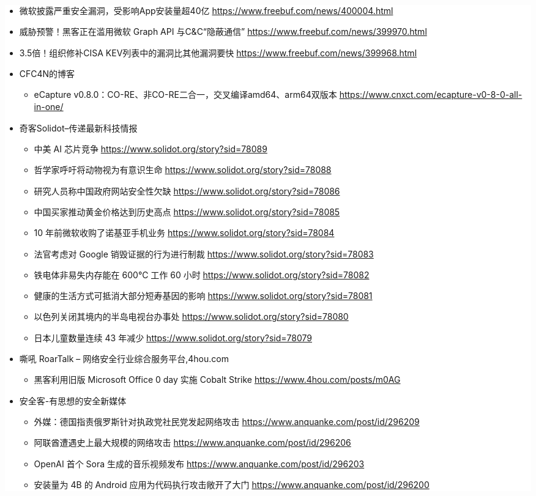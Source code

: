   - 微软披露严重安全漏洞，受影响App安装量超40亿
https://www.freebuf.com/news/400004.html

  - 威胁预警！黑客正在滥用微软 Graph API 与C&C“隐蔽通信”
https://www.freebuf.com/news/399970.html

  - 3.5倍！组织修补CISA KEV列表中的漏洞比其他漏洞要快
https://www.freebuf.com/news/399968.html

- CFC4N的博客
  - eCapture v0.8.0：CO-RE、非CO-RE二合一，交叉编译amd64、arm64双版本
https://www.cnxct.com/ecapture-v0-8-0-all-in-one/

- 奇客Solidot–传递最新科技情报
  - 中美 AI 芯片竞争
https://www.solidot.org/story?sid=78089

  - 哲学家呼吁将动物视为有意识生命
https://www.solidot.org/story?sid=78088

  - 研究人员称中国政府网站安全性欠缺
https://www.solidot.org/story?sid=78086

  - 中国买家推动黄金价格达到历史高点
https://www.solidot.org/story?sid=78085

  - 10 年前微软收购了诺基亚手机业务
https://www.solidot.org/story?sid=78084

  - 法官考虑对 Google 销毁证据的行为进行制裁
https://www.solidot.org/story?sid=78083

  - 铁电体非易失内存能在 600℃ 工作 60 小时
https://www.solidot.org/story?sid=78082

  - 健康的生活方式可抵消大部分短寿基因的影响
https://www.solidot.org/story?sid=78081

  - 以色列关闭其境内的半岛电视台办事处
https://www.solidot.org/story?sid=78080

  - 日本儿童数量连续 43 年减少
https://www.solidot.org/story?sid=78079

- 嘶吼 RoarTalk – 网络安全行业综合服务平台,4hou.com
  - 黑客利用旧版 Microsoft Office 0 day 实施 Cobalt Strike
https://www.4hou.com/posts/m0AG

- 安全客-有思想的安全新媒体
  - 外媒：德国指责俄罗斯针对执政党社民党发起网络攻击
https://www.anquanke.com/post/id/296209

  - 阿联酋遭遇史上最大规模的网络攻击
https://www.anquanke.com/post/id/296206

  - OpenAI 首个 Sora 生成的音乐视频发布
https://www.anquanke.com/post/id/296203

  - 安装量为 4B 的 Android 应用为代码执行攻击敞开了大门
https://www.anquanke.com/post/id/296200
